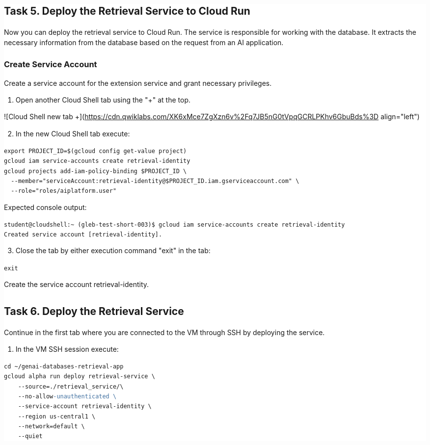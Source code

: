 ## Task 5. Deploy the Retrieval Service to Cloud Run

Now you can deploy the retrieval service to Cloud Run. The service is responsible for working with the database. It extracts the necessary information from the database based on the request from an AI application.

### Create Service Account

Create a service account for the extension service and grant necessary privileges.

1. Open another Cloud Shell tab using the "+" at the top.
    

![Cloud Shell new tab +](https://cdn.qwiklabs.com/XK6xMce7ZgXzn6v%2Fq7JB5nG0tVpqGCRLPKhv6GbuBds%3D align="left")

2. In the new Cloud Shell tab execute:
    

```apache
export PROJECT_ID=$(gcloud config get-value project)
gcloud iam service-accounts create retrieval-identity
gcloud projects add-iam-policy-binding $PROJECT_ID \
  --member="serviceAccount:retrieval-identity@$PROJECT_ID.iam.gserviceaccount.com" \
  --role="roles/aiplatform.user"
```

Expected console output:

```apache
student@cloudshell:~ (gleb-test-short-003)$ gcloud iam service-accounts create retrieval-identity
Created service account [retrieval-identity].
```

3. Close the tab by either execution command "exit" in the tab:
    

```apache
exit
```

Create the service account retrieval-identity.

## Task 6. Deploy the Retrieval Service

Continue in the first tab where you are connected to the VM through SSH by deploying the service.

1. In the VM SSH session execute:
    

```apache
cd ~/genai-databases-retrieval-app
gcloud alpha run deploy retrieval-service \
    --source=./retrieval_service/\
    --no-allow-unauthenticated \
    --service-account retrieval-identity \
    --region us-central1 \
    --network=default \
    --quiet
```
